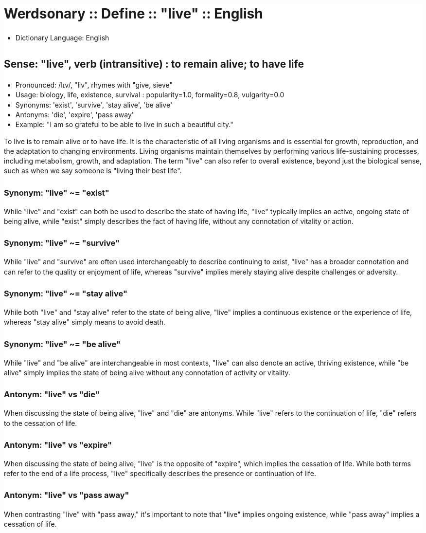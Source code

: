 # Werdsonary :: Define :: "live" :: English
  * Dictionary Language: English

## Sense: "live", verb (intransitive) : to remain alive; to have life
  * Pronounced: /lɪv/, "liv", rhymes with "give, sieve"
  * Usage: biology, life, existence, survival : popularity=1.0, formality=0.8, vulgarity=0.0
  * Synonyms: 'exist', 'survive', 'stay alive', 'be alive'
  * Antonyms: 'die', 'expire', 'pass away'
  * Example: "I am so grateful to be able to live in such a beautiful city."

To live is to remain alive or to have life. It is the characteristic of all living organisms and is essential for growth, reproduction, and the adaptation to changing environments. Living organisms maintain themselves by performing various life-sustaining processes, including metabolism, growth, and adaptation. The term "live" can also refer to overall existence, beyond just the biological sense, such as when we say someone is "living their best life".

### Synonym: "live" ~= "exist"
While "live" and "exist" can both be used to describe the state of having life, "live" typically implies an active, ongoing state of being alive, while "exist" simply describes the fact of having life, without any connotation of vitality or action.

### Synonym: "live" ~= "survive"
While "live" and "survive" are often used interchangeably to describe continuing to exist, "live" has a broader connotation and can refer to the quality or enjoyment of life, whereas "survive" implies merely staying alive despite challenges or adversity.

### Synonym: "live" ~= "stay alive"
While both "live" and "stay alive" refer to the state of being alive, "live" implies a continuous existence or the experience of life, whereas "stay alive" simply means to avoid death.

### Synonym: "live" ~= "be alive"
While "live" and "be alive" are interchangeable in most contexts, "live" can also denote an active, thriving existence, while "be alive" simply implies the state of being alive without any connotation of activity or vitality.

### Antonym: "live" vs "die"
When discussing the state of being alive, "live" and "die" are antonyms. While "live" refers to the continuation of life, "die" refers to the cessation of life.

### Antonym: "live" vs "expire"
When discussing the state of being alive, "live" is the opposite of "expire", which implies the cessation of life. While both terms refer to the end of a life process, "live" specifically describes the presence or continuation of life.

### Antonym: "live" vs "pass away"
When contrasting "live" with "pass away," it's important to note that "live" implies ongoing existence, while "pass away" implies a cessation of life.

